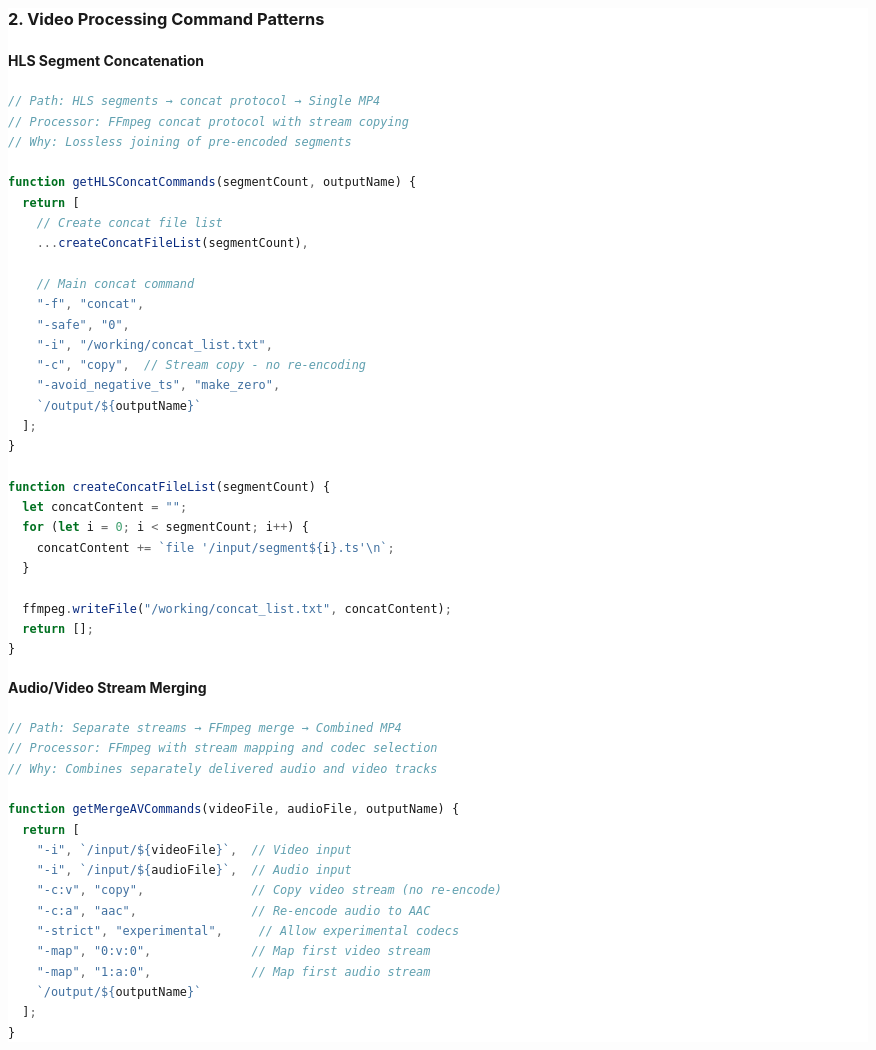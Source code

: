 ### 2. Video Processing Command Patterns

#### HLS Segment Concatenation
```javascript
// Path: HLS segments → concat protocol → Single MP4
// Processor: FFmpeg concat protocol with stream copying
// Why: Lossless joining of pre-encoded segments

function getHLSConcatCommands(segmentCount, outputName) {
  return [
    // Create concat file list
    ...createConcatFileList(segmentCount),
    
    // Main concat command
    "-f", "concat",
    "-safe", "0", 
    "-i", "/working/concat_list.txt",
    "-c", "copy",  // Stream copy - no re-encoding
    "-avoid_negative_ts", "make_zero",
    `/output/${outputName}`
  ];
}

function createConcatFileList(segmentCount) {
  let concatContent = "";
  for (let i = 0; i < segmentCount; i++) {
    concatContent += `file '/input/segment${i}.ts'\n`;
  }
  
  ffmpeg.writeFile("/working/concat_list.txt", concatContent);
  return [];
}
```

#### Audio/Video Stream Merging
```javascript
// Path: Separate streams → FFmpeg merge → Combined MP4
// Processor: FFmpeg with stream mapping and codec selection
// Why: Combines separately delivered audio and video tracks

function getMergeAVCommands(videoFile, audioFile, outputName) {
  return [
    "-i", `/input/${videoFile}`,  // Video input
    "-i", `/input/${audioFile}`,  // Audio input
    "-c:v", "copy",               // Copy video stream (no re-encode)
    "-c:a", "aac",                // Re-encode audio to AAC
    "-strict", "experimental",     // Allow experimental codecs
    "-map", "0:v:0",              // Map first video stream
    "-map", "1:a:0",              // Map first audio stream
    `/output/${outputName}`
  ];
}
```
